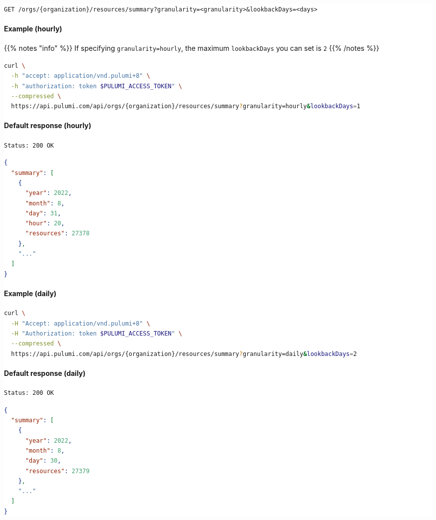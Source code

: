 ```http
GET /orgs/{organization}/resources/summary?granularity=<granularity>&lookbackDays=<days>
```

#### Example (hourly)

{{% notes "info" %}}
If specifying `granularity=hourly`, the maximum `lookbackDays` you can set is `2`
{{% /notes %}}

```bash
curl \
  -h "accept: application/vnd.pulumi+8" \
  -h "authorization: token $PULUMI_ACCESS_TOKEN" \
  --compressed \
  https://api.pulumi.com/api/orgs/{organization}/resources/summary?granularity=hourly&lookbackDays=1
```

#### Default response (hourly)

```
Status: 200 OK
```

```json
{
  "summary": [
    {
      "year": 2022,
      "month": 8,
      "day": 31,
      "hour": 20,
      "resources": 27378
    },
    "..."
  ]
}
```

#### Example (daily)

```bash
curl \
  -H "Accept: application/vnd.pulumi+8" \
  -H "Authorization: token $PULUMI_ACCESS_TOKEN" \
  --compressed \
  https://api.pulumi.com/api/orgs/{organization}/resources/summary?granularity=daily&lookbackDays=2
```

#### Default response (daily)

```
Status: 200 OK
```

```json
{
  "summary": [
    {
      "year": 2022,
      "month": 8,
      "day": 30,
      "resources": 27379
    },
    "..."
  ]
}
```
